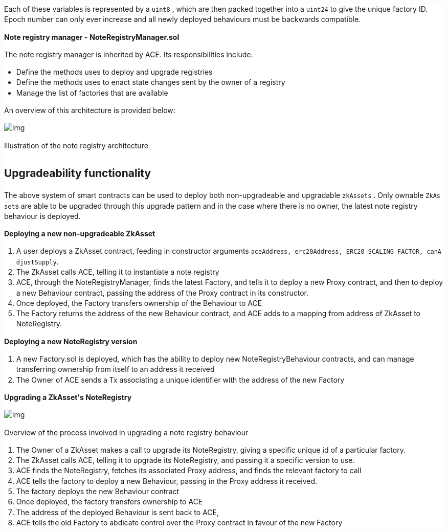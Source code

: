 Each of these variables is represented by a `uint8` , which are then packed together into a `uint24` to give the unique factory ID. Epoch number can only ever increase and all newly deployed behaviours must be backwards compatible.

**Note registry manager -** **NoteRegistryManager.sol**

The note registry manager is inherited by ACE. Its responsibilities include:

- Define the methods uses to deploy and upgrade registries
- Define the methods uses to enact state changes sent by the owner of a registry
- Manage the list of factories that are available

An overview of this architecture is provided below:

![img](https://blobscdn.gitbook.com/v0/b/gitbook-28427.appspot.com/o/assets%2F-LhZjaocaF34Y4jZgGiC%2F-LmzM2WPPAOS4yOuiFKi%2F-LmzPCa66UQW3KHrcquo%2Fimage.png?alt=media&token=572c265c-b657-4e01-aeaf-ad9968786607)

Illustration of the note registry architecture

## **Upgradeability functionality**

The above system of smart contracts can be used to deploy both non-upgradeable and upgradable `zkAssets` . Only ownable `ZkAsset`s are able to be upgraded through this upgrade pattern and in the case where there is no owner, the latest note registry behaviour is deployed.

**Deploying a new non-upgradeable ZkAsset**

1. A user deploys a ZkAsset contract, feeding in constructor arguments `aceAddress, erc20Address, ERC20_SCALING_FACTOR, canAdjustSupply`.
2. The ZkAsset calls ACE, telling it to instantiate a note registry
3. ACE, through the NoteRegistryManager, finds the latest Factory, and tells it to deploy a new Proxy contract, and then to deploy a new Behaviour contract, passing the address of the Proxy contract in its constructor.
4. Once deployed, the Factory transfers ownership of the Behaviour to ACE
5. The Factory returns the address of the new Behaviour contract, and ACE adds to a mapping from address of ZkAsset to NoteRegistry.

**Deploying a new NoteRegistry version**

1. A new Factory.sol is deployed, which has the ability to deploy new NoteRegistryBehaviour contracts, and can manage transferring ownership from itself to an address it received
2. The Owner of ACE sends a Tx associating a unique identifier with the address of the new Factory

**Upgrading a ZkAsset's NoteRegistry**

![img](https://blobscdn.gitbook.com/v0/b/gitbook-28427.appspot.com/o/assets%2F-LhZjaocaF34Y4jZgGiC%2F-LmzM2WPPAOS4yOuiFKi%2F-LmzPL4iOjSjFv1I3kzn%2Fimage.png?alt=media&token=56e16681-693a-489a-897b-b6f2272a1768)

Overview of the process involved in upgrading a note registry behaviour

1. The Owner of a ZkAsset makes a call to upgrade its NoteRegistry, giving a specific unique id of a particular factory. 
2. The ZkAsset calls ACE, telling it to upgrade its NoteRegistry, and passing it a specific version to use. 
3. ACE finds the NoteRegistry, fetches its associated Proxy address, and finds the relevant factory to call
4. ACE tells the factory to deploy a new Behaviour, passing in the Proxy address it received.
5. The factory deploys the new Behaviour contract
6. Once deployed, the factory transfers ownership to ACE
7. The address of the deployed Behaviour is sent back to ACE, 
8. ACE tells the old Factory to abdicate control over the Proxy contract in favour of the new Factory 
